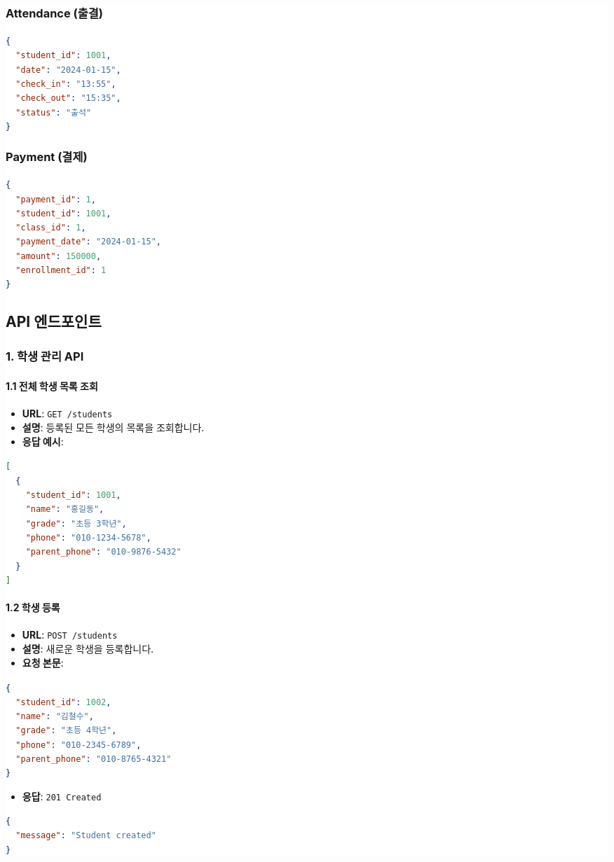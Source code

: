 ### Attendance (출결)
```json
{
  "student_id": 1001,
  "date": "2024-01-15",
  "check_in": "13:55",
  "check_out": "15:35",
  "status": "출석"
}
```

### Payment (결제)
```json
{
  "payment_id": 1,
  "student_id": 1001,
  "class_id": 1,
  "payment_date": "2024-01-15",
  "amount": 150000,
  "enrollment_id": 1
}
```

## API 엔드포인트

### 1. 학생 관리 API

#### 1.1 전체 학생 목록 조회
- **URL**: `GET /students`
- **설명**: 등록된 모든 학생의 목록을 조회합니다.
- **응답 예시**:
```json
[
  {
    "student_id": 1001,
    "name": "홍길동",
    "grade": "초등 3학년",
    "phone": "010-1234-5678",
    "parent_phone": "010-9876-5432"
  }
]
```

#### 1.2 학생 등록
- **URL**: `POST /students`
- **설명**: 새로운 학생을 등록합니다.
- **요청 본문**:
```json
{
  "student_id": 1002,
  "name": "김철수",
  "grade": "초등 4학년",
  "phone": "010-2345-6789",
  "parent_phone": "010-8765-4321"
}
```
- **응답**: `201 Created`
```json
{
  "message": "Student created"
}
```
